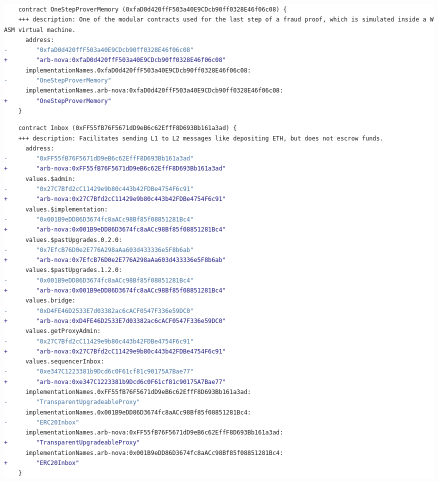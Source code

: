 ```diff
```

```diff
    contract OneStepProverMemory (0xfaD0d420ffF503a40E9CDcb90ff0328E46f06c08) {
    +++ description: One of the modular contracts used for the last step of a fraud proof, which is simulated inside a WASM virtual machine.
      address:
-        "0xfaD0d420ffF503a40E9CDcb90ff0328E46f06c08"
+        "arb-nova:0xfaD0d420ffF503a40E9CDcb90ff0328E46f06c08"
      implementationNames.0xfaD0d420ffF503a40E9CDcb90ff0328E46f06c08:
-        "OneStepProverMemory"
      implementationNames.arb-nova:0xfaD0d420ffF503a40E9CDcb90ff0328E46f06c08:
+        "OneStepProverMemory"
    }
```

```diff
    contract Inbox (0xFF55fB76F5671dD9eB6c62EffF8D693Bb161a3ad) {
    +++ description: Facilitates sending L1 to L2 messages like depositing ETH, but does not escrow funds.
      address:
-        "0xFF55fB76F5671dD9eB6c62EffF8D693Bb161a3ad"
+        "arb-nova:0xFF55fB76F5671dD9eB6c62EffF8D693Bb161a3ad"
      values.$admin:
-        "0x27C7Bfd2cC11429e9b80c443b42FDBe4754F6c91"
+        "arb-nova:0x27C7Bfd2cC11429e9b80c443b42FDBe4754F6c91"
      values.$implementation:
-        "0x001B9eDD86D3674fc8aACc98Bf85f08851281Bc4"
+        "arb-nova:0x001B9eDD86D3674fc8aACc98Bf85f08851281Bc4"
      values.$pastUpgrades.0.2.0:
-        "0x7EfcB76D0e2E776A298aAa603d433336e5F8b6ab"
+        "arb-nova:0x7EfcB76D0e2E776A298aAa603d433336e5F8b6ab"
      values.$pastUpgrades.1.2.0:
-        "0x001B9eDD86D3674fc8aACc98Bf85f08851281Bc4"
+        "arb-nova:0x001B9eDD86D3674fc8aACc98Bf85f08851281Bc4"
      values.bridge:
-        "0xD4FE46D2533E7d03382ac6cACF0547F336e59DC0"
+        "arb-nova:0xD4FE46D2533E7d03382ac6cACF0547F336e59DC0"
      values.getProxyAdmin:
-        "0x27C7Bfd2cC11429e9b80c443b42FDBe4754F6c91"
+        "arb-nova:0x27C7Bfd2cC11429e9b80c443b42FDBe4754F6c91"
      values.sequencerInbox:
-        "0xe347C1223381b9Dcd6c0F61cf81c90175A7Bae77"
+        "arb-nova:0xe347C1223381b9Dcd6c0F61cf81c90175A7Bae77"
      implementationNames.0xFF55fB76F5671dD9eB6c62EffF8D693Bb161a3ad:
-        "TransparentUpgradeableProxy"
      implementationNames.0x001B9eDD86D3674fc8aACc98Bf85f08851281Bc4:
-        "ERC20Inbox"
      implementationNames.arb-nova:0xFF55fB76F5671dD9eB6c62EffF8D693Bb161a3ad:
+        "TransparentUpgradeableProxy"
      implementationNames.arb-nova:0x001B9eDD86D3674fc8aACc98Bf85f08851281Bc4:
+        "ERC20Inbox"
    }
```
